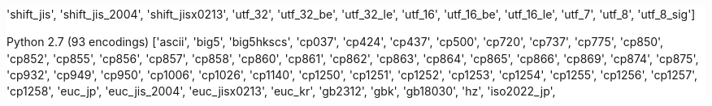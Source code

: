  'shift_jis',
 'shift_jis_2004',
 'shift_jisx0213',
 'utf_32',
 'utf_32_be',
 'utf_32_le',
 'utf_16',
 'utf_16_be',
 'utf_16_le',
 'utf_7',
 'utf_8',
 'utf_8_sig']

Python 2.7 (93 encodings)
['ascii',
 'big5',
 'big5hkscs',
 'cp037',
 'cp424',
 'cp437',
 'cp500',
 'cp720',
 'cp737',
 'cp775',
 'cp850',
 'cp852',
 'cp855',
 'cp856',
 'cp857',
 'cp858',
 'cp860',
 'cp861',
 'cp862',
 'cp863',
 'cp864',
 'cp865',
 'cp866',
 'cp869',
 'cp874',
 'cp875',
 'cp932',
 'cp949',
 'cp950',
 'cp1006',
 'cp1026',
 'cp1140',
 'cp1250',
 'cp1251',
 'cp1252',
 'cp1253',
 'cp1254',
 'cp1255',
 'cp1256',
 'cp1257',
 'cp1258',
 'euc_jp',
 'euc_jis_2004',
 'euc_jisx0213',
 'euc_kr',
 'gb2312',
 'gbk',
 'gb18030',
 'hz',
 'iso2022_jp',